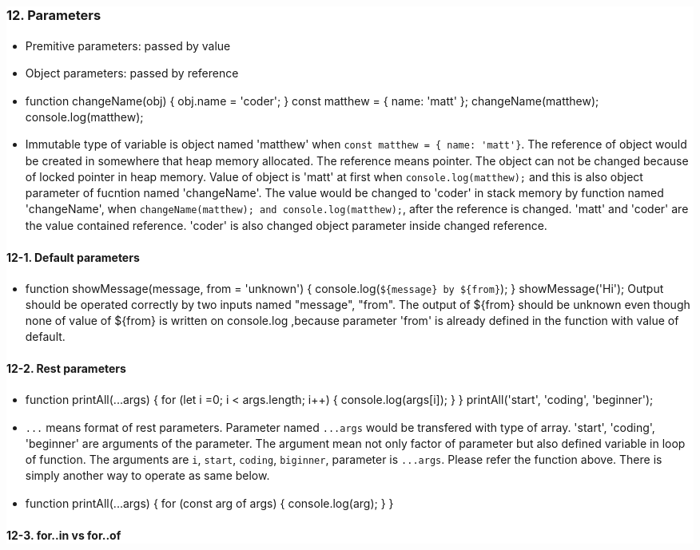 ### 12. Parameters

- Premitive parameters: passed by value
- Object parameters: passed by reference

- function changeName(obj) {
  obj.name = 'coder';
  }
  const matthew = { name: 'matt' };
  changeName(matthew);
  console.log(matthew);

- Immutable type of variable is object named 'matthew' when `const matthew = { name: 'matt'}`. The reference of object would be created in somewhere that heap memory allocated. The reference means pointer. The object can not be changed because of locked pointer in heap memory. Value of object is 'matt' at first when `console.log(matthew);` and this is also object parameter of fucntion named 'changeName'. The value would be changed to 'coder' in stack memory by function named 'changeName', when `changeName(matthew); and console.log(matthew);`, after the reference is changed. 'matt' and 'coder' are the value contained reference. 'coder' is also changed object parameter inside changed reference.

#### 12-1. Default parameters

- function showMessage(message, from = 'unknown') {
  console.log(`${message} by ${from}`);
  }
  showMessage('Hi');
  Output should be operated correctly by two inputs named "message", "from". The output of ${from} should be unknown even though none of value of ${from} is written on console.log ,because parameter 'from' is already defined in the function with value of default.

#### 12-2. Rest parameters

- function printAll(...args) {
  for (let i =0; i < args.length; i++) {
  console.log(args[i]);
  }
  }
  printAll('start', 'coding', 'beginner');

- `...` means format of rest parameters. Parameter named `...args` would be transfered with type of array. 'start', 'coding', 'beginner' are arguments of the parameter. The argument mean not only factor of parameter but also defined variable in loop of function. The arguments are `i`, `start`, `coding`, `biginner`, parameter is `...args`. Please refer the function above. There is simply another way to operate as same below.

- function printAll(...args) {
  for (const arg of args) {
  console.log(arg);
  }
  }

#### 12-3. for..in vs for..of
